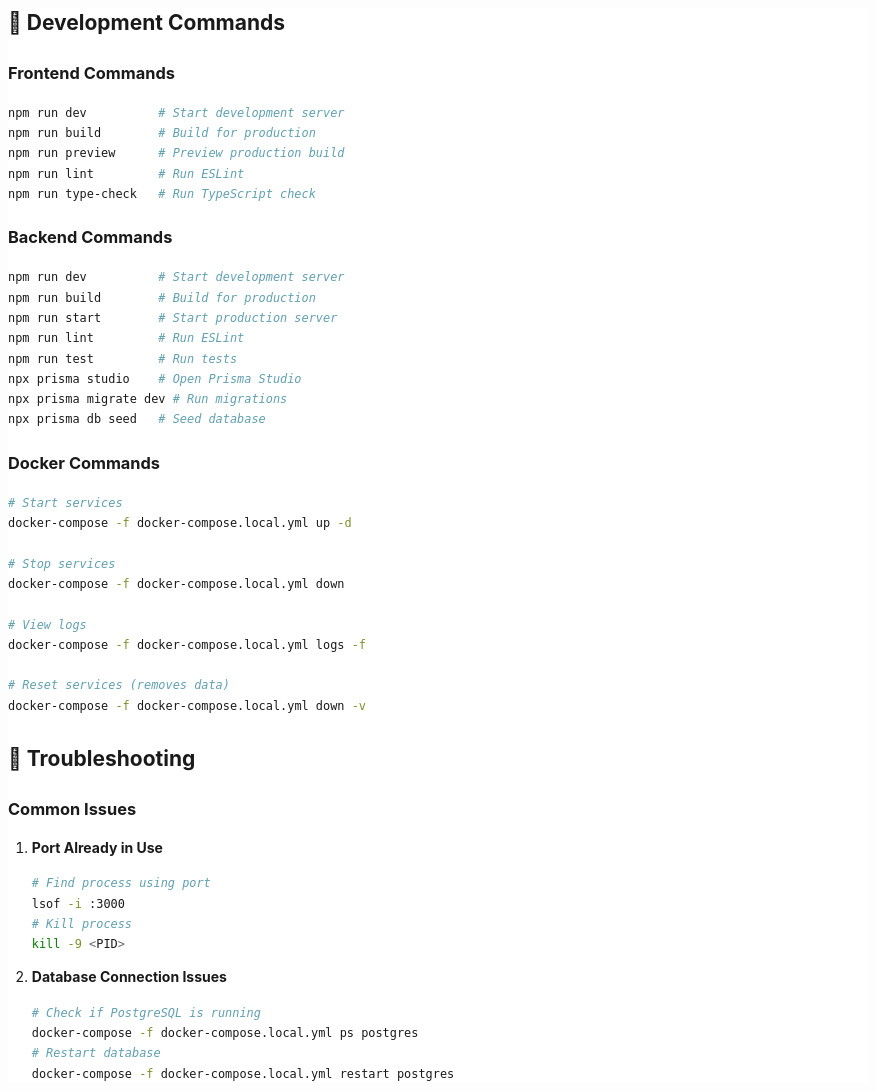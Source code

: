 ## 🔧 Development Commands

### Frontend Commands
```bash
npm run dev          # Start development server
npm run build        # Build for production
npm run preview      # Preview production build
npm run lint         # Run ESLint
npm run type-check   # Run TypeScript check
```

### Backend Commands
```bash
npm run dev          # Start development server
npm run build        # Build for production
npm run start        # Start production server
npm run lint         # Run ESLint
npm run test         # Run tests
npx prisma studio    # Open Prisma Studio
npx prisma migrate dev # Run migrations
npx prisma db seed   # Seed database
```

### Docker Commands
```bash
# Start services
docker-compose -f docker-compose.local.yml up -d

# Stop services
docker-compose -f docker-compose.local.yml down

# View logs
docker-compose -f docker-compose.local.yml logs -f

# Reset services (removes data)
docker-compose -f docker-compose.local.yml down -v
```

## 🐛 Troubleshooting

### Common Issues

1. **Port Already in Use**
   ```bash
   # Find process using port
   lsof -i :3000
   # Kill process
   kill -9 <PID>
   ```

2. **Database Connection Issues**
   ```bash
   # Check if PostgreSQL is running
   docker-compose -f docker-compose.local.yml ps postgres
   # Restart database
   docker-compose -f docker-compose.local.yml restart postgres
   ```

